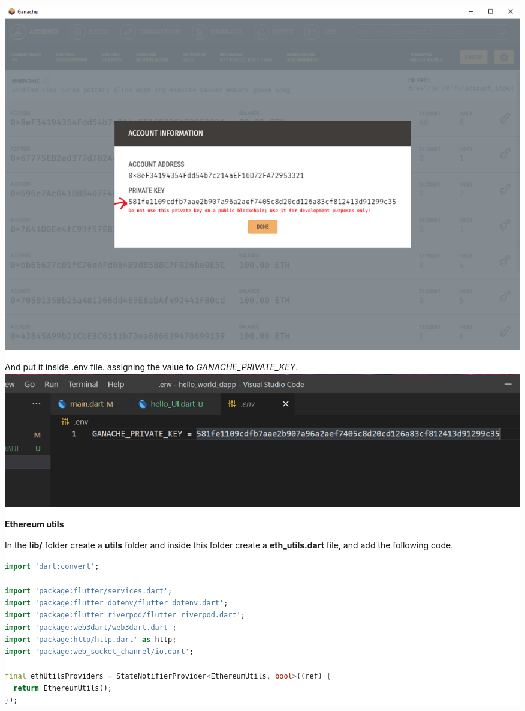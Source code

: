  ![](markdown/ganache_private_key.PNG)

And put it inside .env file. assigning the value to *GANACHE_PRIVATE_KEY*.
  ![](markdown/dot_env.PNG)


**Ethereum utils**

In the **lib/** folder create a **utils** folder and inside this folder create a **eth_utils.dart**  file, and add the following code.

```dart
import 'dart:convert';

import 'package:flutter/services.dart';
import 'package:flutter_dotenv/flutter_dotenv.dart';
import 'package:flutter_riverpod/flutter_riverpod.dart';
import 'package:web3dart/web3dart.dart';
import 'package:http/http.dart' as http;
import 'package:web_socket_channel/io.dart';

final ethUtilsProviders = StateNotifierProvider<EthereumUtils, bool>((ref) {
  return EthereumUtils();
});

```